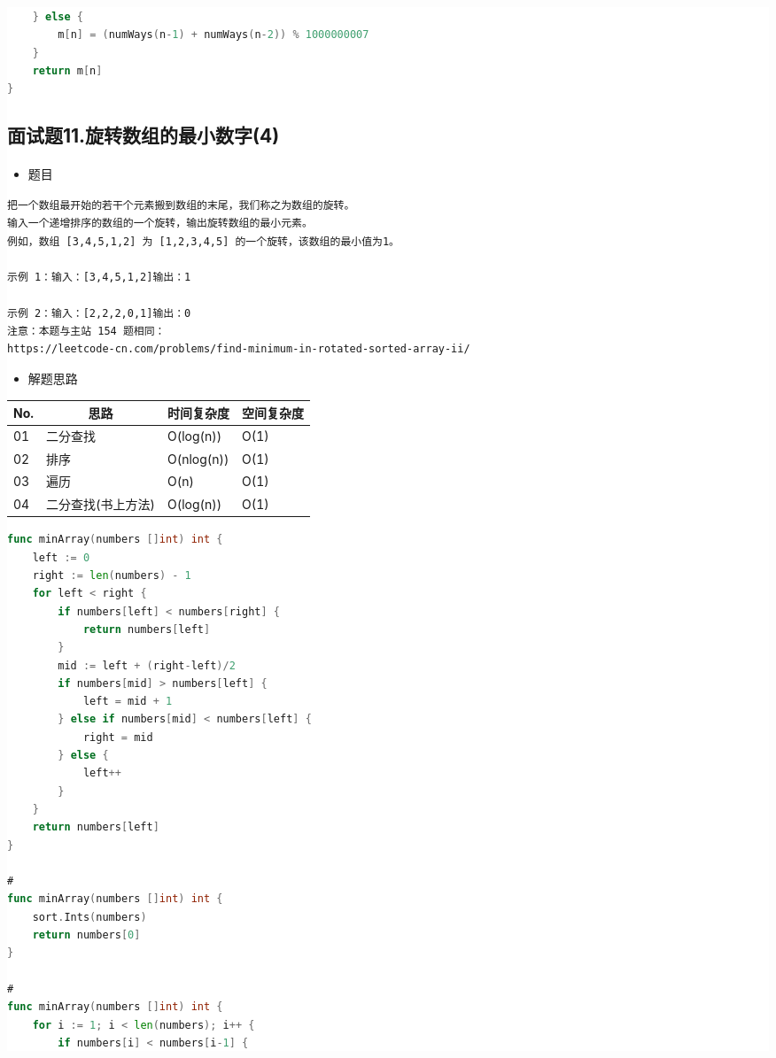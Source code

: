 ```go
	} else {
		m[n] = (numWays(n-1) + numWays(n-2)) % 1000000007
	}
	return m[n]
}
```

## 面试题11.旋转数组的最小数字(4)

- 题目

```
把一个数组最开始的若干个元素搬到数组的末尾，我们称之为数组的旋转。
输入一个递增排序的数组的一个旋转，输出旋转数组的最小元素。
例如，数组 [3,4,5,1,2] 为 [1,2,3,4,5] 的一个旋转，该数组的最小值为1。  

示例 1：输入：[3,4,5,1,2]输出：1

示例 2：输入：[2,2,2,0,1]输出：0
注意：本题与主站 154 题相同：
https://leetcode-cn.com/problems/find-minimum-in-rotated-sorted-array-ii/
```

- 解题思路

| No.  | 思路               | 时间复杂度 | 空间复杂度 |
| ---- | ------------------ | ---------- | ---------- |
| 01   | 二分查找           | O(log(n))  | O(1)       |
| 02   | 排序               | O(nlog(n)) | O(1)       |
| 03   | 遍历               | O(n)       | O(1)       |
| 04   | 二分查找(书上方法) | O(log(n))  | O(1)       |

```go
func minArray(numbers []int) int {
	left := 0
	right := len(numbers) - 1
	for left < right {
		if numbers[left] < numbers[right] {
			return numbers[left]
		}
		mid := left + (right-left)/2
		if numbers[mid] > numbers[left] {
			left = mid + 1
		} else if numbers[mid] < numbers[left] {
			right = mid
		} else {
			left++
		}
	}
	return numbers[left]
}

#
func minArray(numbers []int) int {
	sort.Ints(numbers)
	return numbers[0]
}

#
func minArray(numbers []int) int {
	for i := 1; i < len(numbers); i++ {
		if numbers[i] < numbers[i-1] {
```